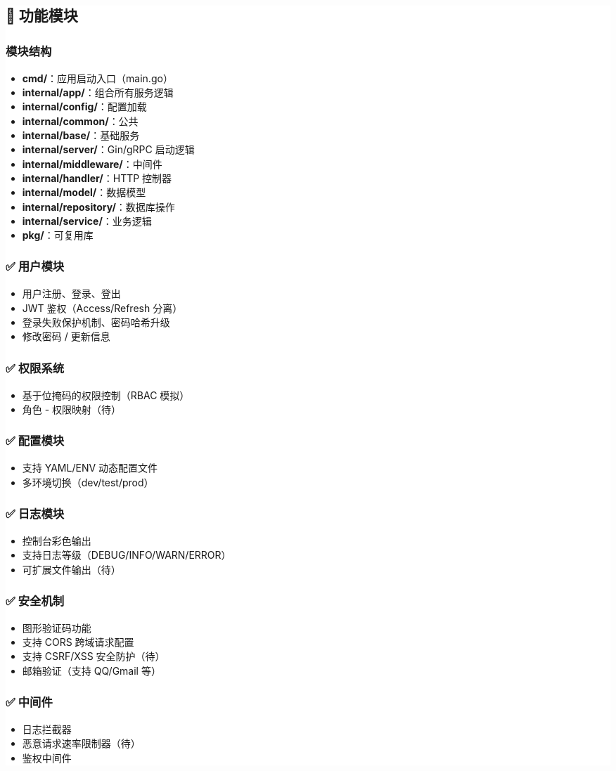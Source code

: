 ## 🧩 功能模块

### 模块结构
- **cmd/**：应用启动入口（main.go）
- **internal/app/**：组合所有服务逻辑
- **internal/config/**：配置加载
- **internal/common/**：公共
- **internal/base/**：基础服务
- **internal/server/**：Gin/gRPC 启动逻辑
- **internal/middleware/**：中间件
- **internal/handler/**：HTTP 控制器
- **internal/model/**：数据模型
- **internal/repository/**：数据库操作
- **internal/service/**：业务逻辑
- **pkg/**：可复用库


### ✅ 用户模块

* 用户注册、登录、登出
* JWT 鉴权（Access/Refresh 分离）
* 登录失败保护机制、密码哈希升级
* 修改密码 / 更新信息

### ✅ 权限系统

* 基于位掩码的权限控制（RBAC 模拟）
* 角色 - 权限映射（待）

### ✅ 配置模块

* 支持 YAML/ENV 动态配置文件
* 多环境切换（dev/test/prod）

### ✅ 日志模块

* 控制台彩色输出
* 支持日志等级（DEBUG/INFO/WARN/ERROR）
* 可扩展文件输出（待）

### ✅ 安全机制

* 图形验证码功能
* 支持 CORS 跨域请求配置
* 支持 CSRF/XSS 安全防护（待）
* 邮箱验证（支持 QQ/Gmail 等）

### ✅ 中间件

* 日志拦截器
* 恶意请求速率限制器（待）
* 鉴权中间件
